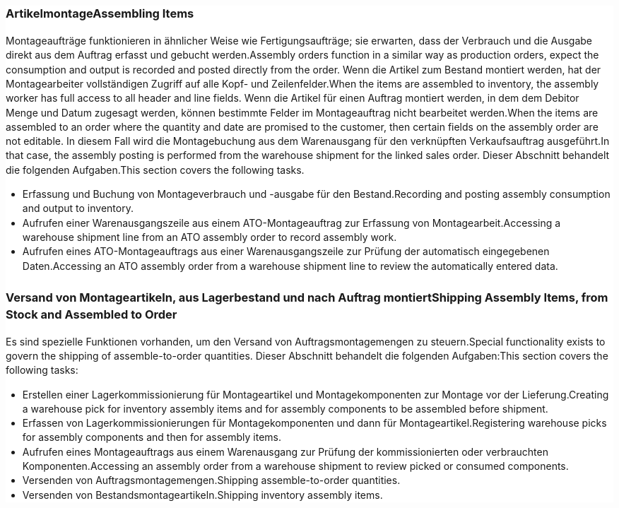 ### <a name="assembling-items"></a><span data-ttu-id="27cfe-137">Artikelmontage</span><span class="sxs-lookup"><span data-stu-id="27cfe-137">Assembling Items</span></span>  
<span data-ttu-id="27cfe-138">Montageaufträge funktionieren in ähnlicher Weise wie Fertigungsaufträge; sie erwarten, dass der Verbrauch und die Ausgabe direkt aus dem Auftrag erfasst und gebucht werden.</span><span class="sxs-lookup"><span data-stu-id="27cfe-138">Assembly orders function in a similar way as production orders, expect the consumption and output is recorded and posted directly from the order.</span></span> <span data-ttu-id="27cfe-139">Wenn die Artikel zum Bestand montiert werden, hat der Montagearbeiter vollständigen Zugriff auf alle Kopf- und Zeilenfelder.</span><span class="sxs-lookup"><span data-stu-id="27cfe-139">When the items are assembled to inventory, the assembly worker has full access to all header and line fields.</span></span> <span data-ttu-id="27cfe-140">Wenn die Artikel für einen Auftrag montiert werden, in dem dem Debitor Menge und Datum zugesagt werden, können bestimmte Felder im Montageauftrag nicht bearbeitet werden.</span><span class="sxs-lookup"><span data-stu-id="27cfe-140">When the items are assembled to an order where the quantity and date are promised to the customer, then certain fields on the assembly order are not editable.</span></span> <span data-ttu-id="27cfe-141">In diesem Fall wird die Montagebuchung aus dem Warenausgang für den verknüpften Verkaufsauftrag ausgeführt.</span><span class="sxs-lookup"><span data-stu-id="27cfe-141">In that case, the assembly posting is performed from the warehouse shipment for the linked sales order.</span></span> <span data-ttu-id="27cfe-142">Dieser Abschnitt behandelt die folgenden Aufgaben.</span><span class="sxs-lookup"><span data-stu-id="27cfe-142">This section covers the following tasks.</span></span>  

-   <span data-ttu-id="27cfe-143">Erfassung und Buchung von Montageverbrauch und -ausgabe für den Bestand.</span><span class="sxs-lookup"><span data-stu-id="27cfe-143">Recording and posting assembly consumption and output to inventory.</span></span>  
-   <span data-ttu-id="27cfe-144">Aufrufen einer Warenausgangszeile aus einem ATO-Montageauftrag zur Erfassung von Montagearbeit.</span><span class="sxs-lookup"><span data-stu-id="27cfe-144">Accessing a warehouse shipment line from an ATO assembly order to record assembly work.</span></span>  
-   <span data-ttu-id="27cfe-145">Aufrufen eines ATO-Montageauftrags aus einer Warenausgangszeile zur Prüfung der automatisch eingegebenen Daten.</span><span class="sxs-lookup"><span data-stu-id="27cfe-145">Accessing an ATO assembly order from a warehouse shipment line to review the automatically entered data.</span></span>  

### <a name="shipping-assembly-items-from-stock-and-assembled-to-order"></a><span data-ttu-id="27cfe-146">Versand von Montageartikeln, aus Lagerbestand und nach Auftrag montiert</span><span class="sxs-lookup"><span data-stu-id="27cfe-146">Shipping Assembly Items, from Stock and Assembled to Order</span></span>  
<span data-ttu-id="27cfe-147">Es sind spezielle Funktionen vorhanden, um den Versand von Auftragsmontagemengen zu steuern.</span><span class="sxs-lookup"><span data-stu-id="27cfe-147">Special functionality exists to govern the shipping of assemble-to-order quantities.</span></span> <span data-ttu-id="27cfe-148">Dieser Abschnitt behandelt die folgenden Aufgaben:</span><span class="sxs-lookup"><span data-stu-id="27cfe-148">This section covers the following tasks:</span></span>  

-   <span data-ttu-id="27cfe-149">Erstellen einer Lagerkommissionierung für Montageartikel und Montagekomponenten zur Montage vor der Lieferung.</span><span class="sxs-lookup"><span data-stu-id="27cfe-149">Creating a warehouse pick for inventory assembly items and for assembly components to be assembled before shipment.</span></span>  
-   <span data-ttu-id="27cfe-150">Erfassen von Lagerkommissionierungen für Montagekomponenten und dann für Montageartikel.</span><span class="sxs-lookup"><span data-stu-id="27cfe-150">Registering warehouse picks for assembly components and then for assembly items.</span></span>  
-   <span data-ttu-id="27cfe-151">Aufrufen eines Montageauftrags aus einem Warenausgang zur Prüfung der kommissionierten oder verbrauchten Komponenten.</span><span class="sxs-lookup"><span data-stu-id="27cfe-151">Accessing an assembly order from a warehouse shipment to review picked or consumed components.</span></span>  
-   <span data-ttu-id="27cfe-152">Versenden von Auftragsmontagemengen.</span><span class="sxs-lookup"><span data-stu-id="27cfe-152">Shipping assemble-to-order quantities.</span></span>  
-   <span data-ttu-id="27cfe-153">Versenden von Bestandsmontageartikeln.</span><span class="sxs-lookup"><span data-stu-id="27cfe-153">Shipping inventory assembly items.</span></span>  
